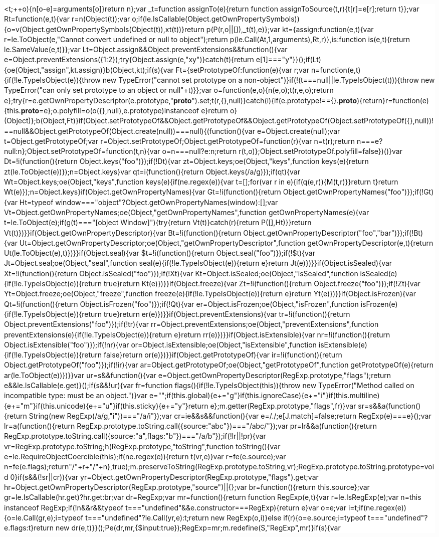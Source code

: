 <t;++o){n[o-e]=arguments[o]}return n};var _t=function assignTo(e){return function assignToSource(t,r){t[r]=e[r];return t}};var Rt=function(e,t){var r=n(Object(t));var o;if(le.IsCallable(Object.getOwnPropertySymbols)){o=v(Object.getOwnPropertySymbols(Object(t)),xt(t))}return p(P(r,o||[]),_t(t),e)};var kt={assign:function(e,t){var r=le.ToObject(e,"Cannot convert undefined or null to object");return p(le.Call(At,1,arguments),Rt,r)},is:function is(e,t){return le.SameValue(e,t)}};var Lt=Object.assign&&Object.preventExtensions&&function(){var e=Object.preventExtensions({1:2});try{Object.assign(e,"xy")}catch(t){return e[1]==="y"}}();if(Lt){oe(Object,"assign",kt.assign)}b(Object,kt);if(s){var Ft={setPrototypeOf:function(e){var r;var n=function(e,t){if(!le.TypeIsObject(e)){throw new TypeError("cannot set prototype on a non-object")}if(!(t===null||le.TypeIsObject(t))){throw new TypeError("can only set prototype to an object or null"+t)}};var o=function(e,o){n(e,o);t(r,e,o);return e};try{r=e.getOwnPropertyDescriptor(e.prototype,"__proto__").set;t(r,{},null)}catch(i){if(e.prototype!=={}.__proto__){return}r=function(e){this.__proto__=e};o.polyfill=o(o({},null),e.prototype)instanceof e}return o}(Object)};b(Object,Ft)}if(Object.setPrototypeOf&&Object.getPrototypeOf&&Object.getPrototypeOf(Object.setPrototypeOf({},null))!==null&&Object.getPrototypeOf(Object.create(null))===null){(function(){var e=Object.create(null);var t=Object.getPrototypeOf;var r=Object.setPrototypeOf;Object.getPrototypeOf=function(r){var n=t(r);return n===e?null:n};Object.setPrototypeOf=function(t,n){var o=n===null?e:n;return r(t,o)};Object.setPrototypeOf.polyfill=false})()}var Dt=!i(function(){return Object.keys("foo")});if(!Dt){var zt=Object.keys;oe(Object,"keys",function keys(e){return zt(le.ToObject(e))});n=Object.keys}var qt=i(function(){return Object.keys(/a/g)});if(qt){var Wt=Object.keys;oe(Object,"keys",function keys(e){if(ne.regex(e)){var t=[];for(var r in e){if(q(e,r)){M(t,r)}}return t}return Wt(e)});n=Object.keys}if(Object.getOwnPropertyNames){var Gt=!i(function(){return Object.getOwnPropertyNames("foo")});if(!Gt){var Ht=typeof window==="object"?Object.getOwnPropertyNames(window):[];var Vt=Object.getOwnPropertyNames;oe(Object,"getOwnPropertyNames",function getOwnPropertyNames(e){var t=le.ToObject(e);if(g(t)==="[object Window]"){try{return Vt(t)}catch(r){return P([],Ht)}}return Vt(t)})}}if(Object.getOwnPropertyDescriptor){var Bt=!i(function(){return Object.getOwnPropertyDescriptor("foo","bar")});if(!Bt){var Ut=Object.getOwnPropertyDescriptor;oe(Object,"getOwnPropertyDescriptor",function getOwnPropertyDescriptor(e,t){return Ut(le.ToObject(e),t)})}}if(Object.seal){var $t=!i(function(){return Object.seal("foo")});if(!$t){var Jt=Object.seal;oe(Object,"seal",function seal(e){if(!le.TypeIsObject(e)){return e}return Jt(e)})}}if(Object.isSealed){var Xt=!i(function(){return Object.isSealed("foo")});if(!Xt){var Kt=Object.isSealed;oe(Object,"isSealed",function isSealed(e){if(!le.TypeIsObject(e)){return true}return Kt(e)})}}if(Object.freeze){var Zt=!i(function(){return Object.freeze("foo")});if(!Zt){var Yt=Object.freeze;oe(Object,"freeze",function freeze(e){if(!le.TypeIsObject(e)){return e}return Yt(e)})}}if(Object.isFrozen){var Qt=!i(function(){return Object.isFrozen("foo")});if(!Qt){var er=Object.isFrozen;oe(Object,"isFrozen",function isFrozen(e){if(!le.TypeIsObject(e)){return true}return er(e)})}}if(Object.preventExtensions){var tr=!i(function(){return Object.preventExtensions("foo")});if(!tr){var rr=Object.preventExtensions;oe(Object,"preventExtensions",function preventExtensions(e){if(!le.TypeIsObject(e)){return e}return rr(e)})}}if(Object.isExtensible){var nr=!i(function(){return Object.isExtensible("foo")});if(!nr){var or=Object.isExtensible;oe(Object,"isExtensible",function isExtensible(e){if(!le.TypeIsObject(e)){return false}return or(e)})}}if(Object.getPrototypeOf){var ir=!i(function(){return Object.getPrototypeOf("foo")});if(!ir){var ar=Object.getPrototypeOf;oe(Object,"getPrototypeOf",function getPrototypeOf(e){return ar(le.ToObject(e))})}}var ur=s&&function(){var e=Object.getOwnPropertyDescriptor(RegExp.prototype,"flags");return e&&le.IsCallable(e.get)}();if(s&&!ur){var fr=function flags(){if(!le.TypeIsObject(this)){throw new TypeError("Method called on incompatible type: must be an object.")}var e="";if(this.global){e+="g"}if(this.ignoreCase){e+="i"}if(this.multiline){e+="m"}if(this.unicode){e+="u"}if(this.sticky){e+="y"}return e};m.getter(RegExp.prototype,"flags",fr)}var sr=s&&a(function(){return String(new RegExp(/a/g,"i"))==="/a/i"});var cr=ie&&s&&function(){var e=/./;e[J.match]=false;return RegExp(e)===e}();var lr=a(function(){return RegExp.prototype.toString.call({source:"abc"})==="/abc/"});var pr=lr&&a(function(){return RegExp.prototype.toString.call({source:"a",flags:"b"})==="/a/b"});if(!lr||!pr){var vr=RegExp.prototype.toString;h(RegExp.prototype,"toString",function toString(){var e=le.RequireObjectCoercible(this);if(ne.regex(e)){return t(vr,e)}var r=fe(e.source);var n=fe(e.flags);return"/"+r+"/"+n},true);m.preserveToString(RegExp.prototype.toString,vr);RegExp.prototype.toString.prototype=void 0}if(s&&(!sr||cr)){var yr=Object.getOwnPropertyDescriptor(RegExp.prototype,"flags").get;var hr=Object.getOwnPropertyDescriptor(RegExp.prototype,"source")||{};var br=function(){return this.source};var gr=le.IsCallable(hr.get)?hr.get:br;var dr=RegExp;var mr=function(){return function RegExp(e,t){var r=le.IsRegExp(e);var n=this instanceof RegExp;if(!n&&r&&typeof t==="undefined"&&e.constructor===RegExp){return e}var o=e;var i=t;if(ne.regex(e)){o=le.Call(gr,e);i=typeof t==="undefined"?le.Call(yr,e):t;return new RegExp(o,i)}else if(r){o=e.source;i=typeof t==="undefined"?e.flags:t}return new dr(e,t)}}();Pe(dr,mr,{$input:true});RegExp=mr;m.redefine(S,"RegExp",mr)}if(s){var